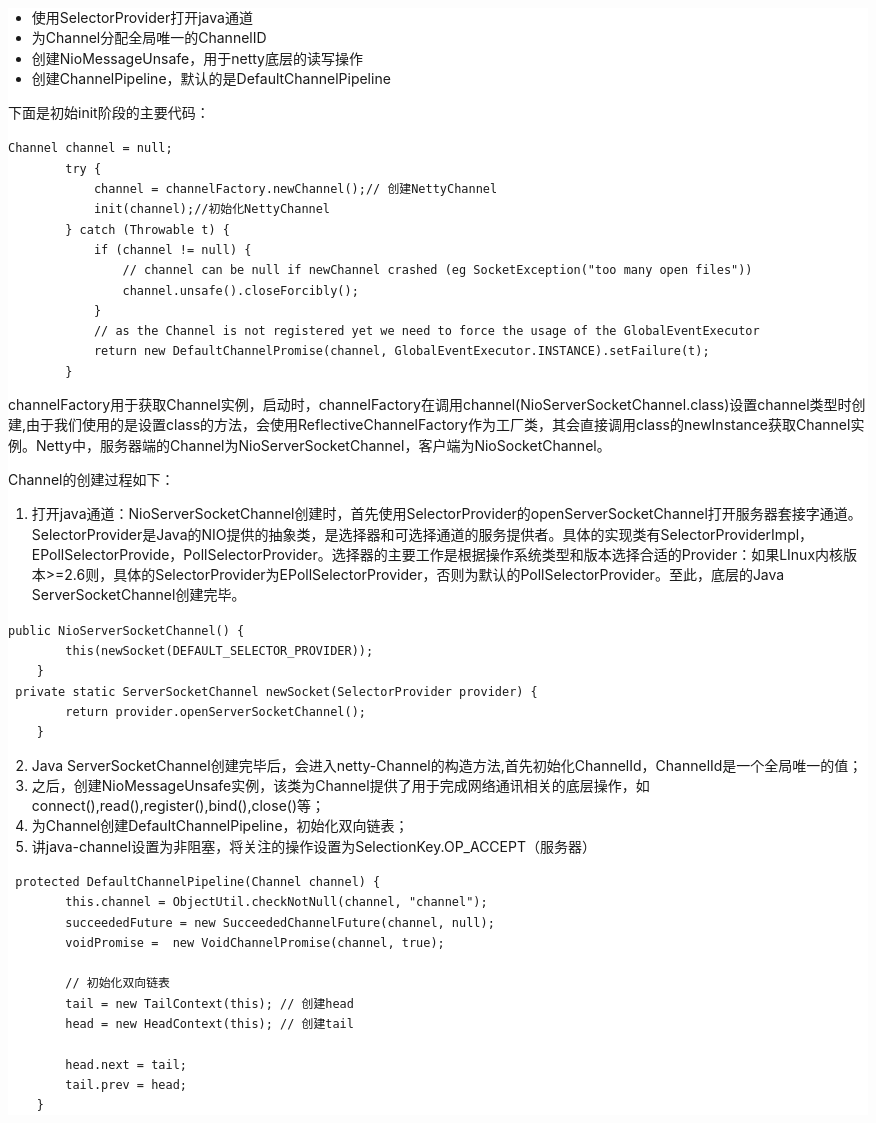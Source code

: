 * 使用SelectorProvider打开java通道
* 为Channel分配全局唯一的ChannelID
* 创建NioMessageUnsafe，用于netty底层的读写操作
* 创建ChannelPipeline，默认的是DefaultChannelPipeline

下面是初始init阶段的主要代码：
```
Channel channel = null;
        try {
            channel = channelFactory.newChannel();// 创建NettyChannel
            init(channel);//初始化NettyChannel
        } catch (Throwable t) {
            if (channel != null) {
                // channel can be null if newChannel crashed (eg SocketException("too many open files"))
                channel.unsafe().closeForcibly();
            }
            // as the Channel is not registered yet we need to force the usage of the GlobalEventExecutor
            return new DefaultChannelPromise(channel, GlobalEventExecutor.INSTANCE).setFailure(t);
        }
```
channelFactory用于获取Channel实例，启动时，channelFactory在调用channel(NioServerSocketChannel.class)设置channel类型时创建,由于我们使用的是设置class的方法，会使用ReflectiveChannelFactory作为工厂类，其会直接调用class的newInstance获取Channel实例。Netty中，服务器端的Channel为NioServerSocketChannel，客户端为NioSocketChannel。  

Channel的创建过程如下：
1. 打开java通道：NioServerSocketChannel创建时，首先使用SelectorProvider的openServerSocketChannel打开服务器套接字通道。SelectorProvider是Java的NIO提供的抽象类，是选择器和可选择通道的服务提供者。具体的实现类有SelectorProviderImpl，EPollSelectorProvide，PollSelectorProvider。选择器的主要工作是根据操作系统类型和版本选择合适的Provider：如果LInux内核版本>=2.6则，具体的SelectorProvider为EPollSelectorProvider，否则为默认的PollSelectorProvider。至此，底层的Java ServerSocketChannel创建完毕。
```
public NioServerSocketChannel() {
        this(newSocket(DEFAULT_SELECTOR_PROVIDER));
    }
 private static ServerSocketChannel newSocket(SelectorProvider provider) {
        return provider.openServerSocketChannel();
    }
```
2. Java ServerSocketChannel创建完毕后，会进入netty-Channel的构造方法,首先初始化ChannelId，ChannelId是一个全局唯一的值；
3. 之后，创建NioMessageUnsafe实例，该类为Channel提供了用于完成网络通讯相关的底层操作，如connect(),read(),register(),bind(),close()等；
4. 为Channel创建DefaultChannelPipeline，初始化双向链表；
5. 讲java-channel设置为非阻塞，将关注的操作设置为SelectionKey.OP_ACCEPT（服务器）
```
 protected DefaultChannelPipeline(Channel channel) {
        this.channel = ObjectUtil.checkNotNull(channel, "channel");
        succeededFuture = new SucceededChannelFuture(channel, null);
        voidPromise =  new VoidChannelPromise(channel, true);

		// 初始化双向链表
        tail = new TailContext(this); // 创建head 
        head = new HeadContext(this); // 创建tail

        head.next = tail;
        tail.prev = head;
    }
```
